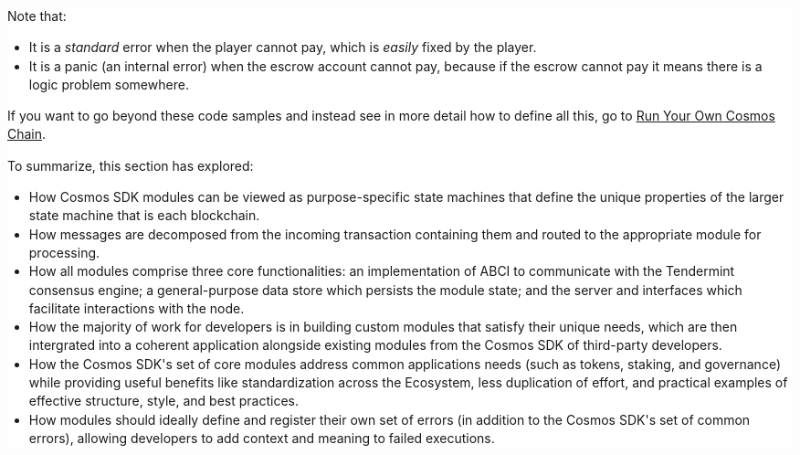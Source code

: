 <HighlightBox type="info">

Note that:

* It is a _standard_ error when the player cannot pay, which is _easily_ fixed by the player.
* It is a panic (an internal error) when the escrow account cannot pay, because if the escrow cannot pay it means there is a logic problem somewhere.

</HighlightBox>

<HighlightBox type="tip">

If you want to go beyond these code samples and instead see in more detail how to define all this, go to [Run Your Own Cosmos Chain](../3-my-own-chain/index.md).

</HighlightBox>

</ExpansionPanel>

<HighlightBox type="synopsis">

To summarize, this section has explored:

* How Cosmos SDK modules can be viewed as purpose-specific state machines that define the unique properties of the larger state machine that is each blockchain.
* How messages are decomposed from the incoming transaction containing them and routed to the appropriate module for processing.
* How all modules comprise three core functionalities: an implementation of ABCI to communicate with the Tendermint consensus engine; a general-purpose data store which persists the module state; and the server and interfaces which facilitate interactions with the node.
* How the majority of work for developers is in building custom modules that satisfy their unique needs, which are then intergrated into a coherent application alongside existing modules from the Cosmos SDK of third-party developers.
* How the Cosmos SDK's set of core modules address common applications needs (such as tokens, staking, and governance) while providing useful benefits like standardization across the Ecosystem, less duplication of effort, and practical examples of effective structure, style, and best practices.
* How modules should ideally define and register their own set of errors (in addition to the Cosmos SDK's set of common errors), allowing developers to add context and meaning to failed executions.             

</HighlightBox>


